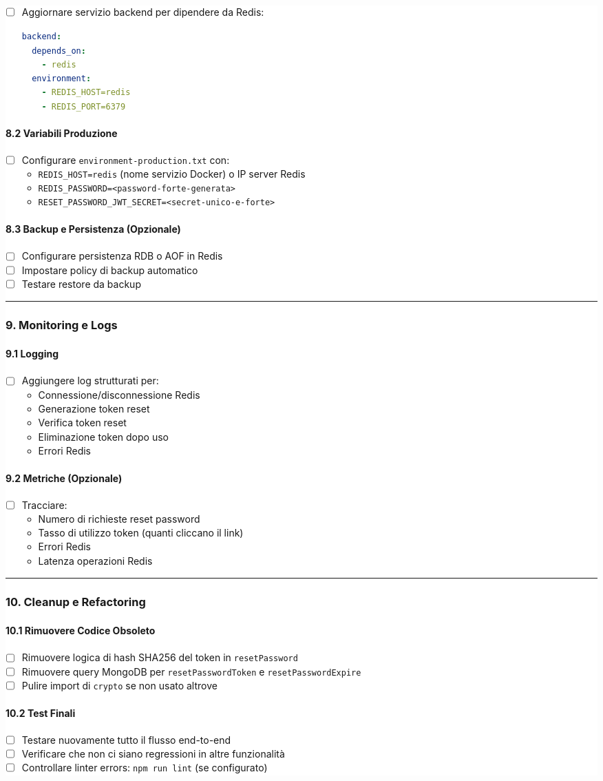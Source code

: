   ```yaml
  ```

- [ ] Aggiornare servizio backend per dipendere da Redis:
  ```yaml
  backend:
    depends_on:
      - redis
    environment:
      - REDIS_HOST=redis
      - REDIS_PORT=6379
  ```

#### 8.2 Variabili Produzione
- [ ] Configurare `environment-production.txt` con:
  - `REDIS_HOST=redis` (nome servizio Docker) o IP server Redis
  - `REDIS_PASSWORD=<password-forte-generata>`
  - `RESET_PASSWORD_JWT_SECRET=<secret-unico-e-forte>`

#### 8.3 Backup e Persistenza (Opzionale)
- [ ] Configurare persistenza RDB o AOF in Redis
- [ ] Impostare policy di backup automatico
- [ ] Testare restore da backup

---

### 9. **Monitoring e Logs**

#### 9.1 Logging
- [ ] Aggiungere log strutturati per:
  - Connessione/disconnessione Redis
  - Generazione token reset
  - Verifica token reset
  - Eliminazione token dopo uso
  - Errori Redis

#### 9.2 Metriche (Opzionale)
- [ ] Tracciare:
  - Numero di richieste reset password
  - Tasso di utilizzo token (quanti cliccano il link)
  - Errori Redis
  - Latenza operazioni Redis

---

### 10. **Cleanup e Refactoring**

#### 10.1 Rimuovere Codice Obsoleto
- [ ] Rimuovere logica di hash SHA256 del token in `resetPassword`
- [ ] Rimuovere query MongoDB per `resetPasswordToken` e `resetPasswordExpire`
- [ ] Pulire import di `crypto` se non usato altrove

#### 10.2 Test Finali
- [ ] Testare nuovamente tutto il flusso end-to-end
- [ ] Verificare che non ci siano regressioni in altre funzionalità
- [ ] Controllare linter errors: `npm run lint` (se configurato)
